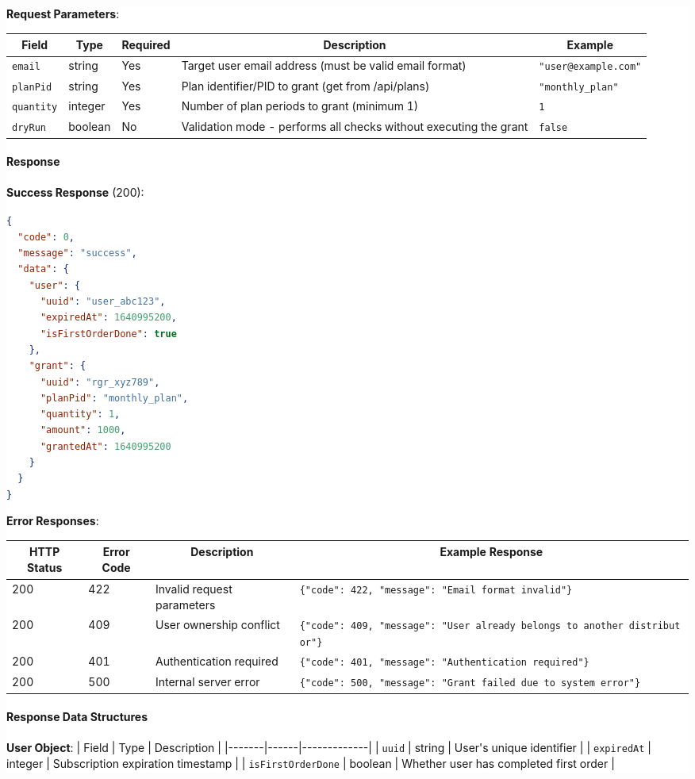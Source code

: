 **Request Parameters**:

| Field | Type | Required | Description | Example |
|-------|------|----------|-------------|---------|
| `email` | string | Yes | Target user email address (must be valid email format) | `"user@example.com"` |
| `planPid` | string | Yes | Plan identifier/PID to grant (get from /api/plans) | `"monthly_plan"` |
| `quantity` | integer | Yes | Number of plan periods to grant (minimum 1) | `1` |
| `dryRun` | boolean | No | Validation mode - performs all checks without executing the grant | `false` |

#### Response

**Success Response** (200):
```json
{
  "code": 0,
  "message": "success",
  "data": {
    "user": {
      "uuid": "user_abc123",
      "expiredAt": 1640995200,
      "isFirstOrderDone": true
    },
    "grant": {
      "uuid": "rgr_xyz789",
      "planPid": "monthly_plan",
      "quantity": 1,
      "amount": 1000,
      "grantedAt": 1640995200
    }
  }
}
```

**Error Responses**:

| HTTP Status | Error Code | Description | Example Response |
|------------|------------|-------------|------------------|
| 200 | 422 | Invalid request parameters | `{"code": 422, "message": "Email format invalid"}` |
| 200 | 409 | User ownership conflict | `{"code": 409, "message": "User already belongs to another distributor"}` |
| 200 | 401 | Authentication required | `{"code": 401, "message": "Authentication required"}` |
| 200 | 500 | Internal server error | `{"code": 500, "message": "Grant failed due to system error"}` |

#### Response Data Structures

**User Object**:
| Field | Type | Description |
|-------|------|-------------|
| `uuid` | string | User's unique identifier |
| `expiredAt` | integer | Subscription expiration timestamp |
| `isFirstOrderDone` | boolean | Whether user has completed first order |
